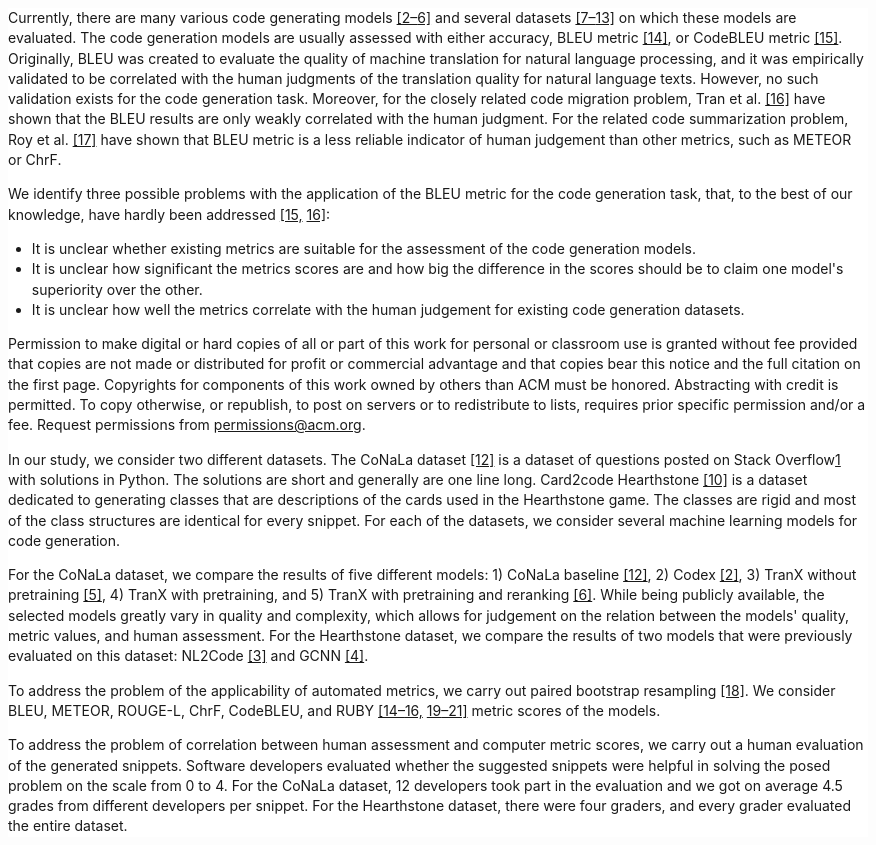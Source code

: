 Currently, there are many various code generating models [\[2–](#page-13-1)[6\]](#page-13-2) and several datasets [\[7–](#page-13-3)[13\]](#page-14-0) on which these models are evaluated. The code generation models are usually assessed with either accuracy, BLEU metric [\[14\]](#page-14-1), or CodeBLEU metric [\[15\]](#page-14-2). Originally, BLEU was created to evaluate the quality of machine translation for natural language processing, and it was empirically validated to be correlated with the human judgments of the translation quality for natural language texts. However, no such validation exists for the code generation task. Moreover, for the closely related code migration problem, Tran et al. [\[16\]](#page-14-3) have shown that the BLEU results are only weakly correlated with the human judgment. For the related code summarization problem, Roy et al. [\[17\]](#page-14-4) have shown that BLEU metric is a less reliable indicator of human judgement than other metrics, such as METEOR or ChrF.

We identify three possible problems with the application of the BLEU metric for the code generation task, that, to the best of our knowledge, have hardly been addressed [\[15,](#page-14-2) [16\]](#page-14-3):

- It is unclear whether existing metrics are suitable for the assessment of the code generation models.
- It is unclear how significant the metrics scores are and how big the difference in the scores should be to claim one model's superiority over the other.
- It is unclear how well the metrics correlate with the human judgement for existing code generation datasets.

Permission to make digital or hard copies of all or part of this work for personal or classroom use is granted without fee provided that copies are not made or distributed for profit or commercial advantage and that copies bear this notice and the full citation on the first page. Copyrights for components of this work owned by others than ACM must be honored. Abstracting with credit is permitted. To copy otherwise, or republish, to post on servers or to redistribute to lists, requires prior specific permission and/or a fee. Request permissions from permissions@acm.org.

In our study, we consider two different datasets. The CoNaLa dataset [\[12\]](#page-14-5) is a dataset of questions posted on Stack Overflow[1](#page-1-0) with solutions in Python. The solutions are short and generally are one line long. Card2code Hearthstone [\[10\]](#page-13-4) is a dataset dedicated to generating classes that are descriptions of the cards used in the Hearthstone game. The classes are rigid and most of the class structures are identical for every snippet. For each of the datasets, we consider several machine learning models for code generation.

For the CoNaLa dataset, we compare the results of five different models: 1) CoNaLa baseline [\[12\]](#page-14-5), 2) Codex [\[2\]](#page-13-1), 3) TranX without pretraining [\[5\]](#page-13-5), 4) TranX with pretraining, and 5) TranX with pretraining and reranking [\[6\]](#page-13-2). While being publicly available, the selected models greatly vary in quality and complexity, which allows for judgement on the relation between the models' quality, metric values, and human assessment. For the Hearthstone dataset, we compare the results of two models that were previously evaluated on this dataset: NL2Code [\[3\]](#page-13-6) and GCNN [\[4\]](#page-13-7).

To address the problem of the applicability of automated metrics, we carry out paired bootstrap resampling [\[18\]](#page-14-6). We consider BLEU, METEOR, ROUGE-L, ChrF, CodeBLEU, and RUBY [\[14–](#page-14-1)[16,](#page-14-3) [19](#page-14-7)[–21\]](#page-14-8) metric scores of the models.

To address the problem of correlation between human assessment and computer metric scores, we carry out a human evaluation of the generated snippets. Software developers evaluated whether the suggested snippets were helpful in solving the posed problem on the scale from 0 to 4. For the CoNaLa dataset, 12 developers took part in the evaluation and we got on average 4.5 grades from different developers per snippet. For the Hearthstone dataset, there were four graders, and every grader evaluated the entire dataset.
